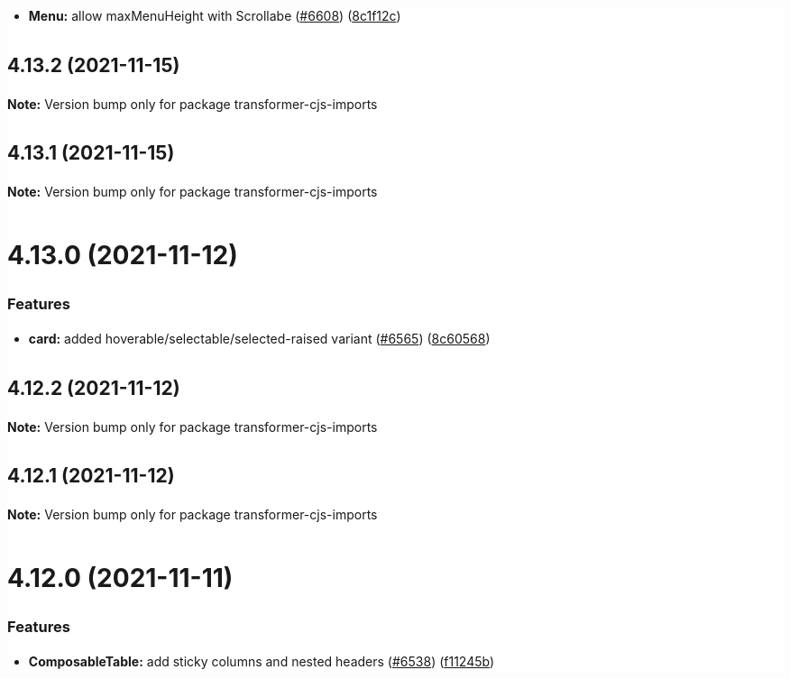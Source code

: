 * **Menu:** allow maxMenuHeight with Scrollabe ([#6608](https://github.com/patternfly/patternfly-react/issues/6608)) ([8c1f12c](https://github.com/patternfly/patternfly-react/commit/8c1f12c2b0e86bbc5ba1071db3ebf29fee7421a0))





## 4.13.2 (2021-11-15)

**Note:** Version bump only for package transformer-cjs-imports





## 4.13.1 (2021-11-15)

**Note:** Version bump only for package transformer-cjs-imports





# 4.13.0 (2021-11-12)


### Features

* **card:** added hoverable/selectable/selected-raised variant ([#6565](https://github.com/patternfly/patternfly-react/issues/6565)) ([8c60568](https://github.com/patternfly/patternfly-react/commit/8c60568ba4fa18398fed636710e222ce506de82c))





## 4.12.2 (2021-11-12)

**Note:** Version bump only for package transformer-cjs-imports





## 4.12.1 (2021-11-12)

**Note:** Version bump only for package transformer-cjs-imports





# 4.12.0 (2021-11-11)


### Features

* **ComposableTable:** add sticky columns and nested headers ([#6538](https://github.com/patternfly/patternfly-react/issues/6538)) ([f11245b](https://github.com/patternfly/patternfly-react/commit/f11245bfccc8c6c02a9d5545a69ed533743cc552))

